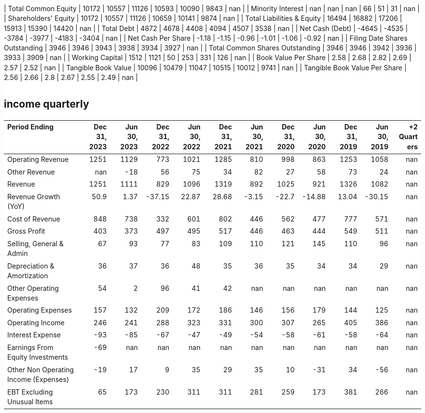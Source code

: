 | Total Common Equity                | 10172    |       10557    |       11126    |       10593    |       10090    |        9843    |           nan |
| Minority Interest                  |   nan    |         nan    |         nan    |          66    |          51    |          31    |           nan |
| Shareholders' Equity               | 10172    |       10557    |       11126    |       10659    |       10141    |        9874    |           nan |
| Total Liabilities & Equity         | 16494    |       16882    |       17206    |       15913    |       15390    |       14420    |           nan |
| Total Debt                         |  4872    |        4678    |        4408    |        4094    |        4507    |        3538    |           nan |
| Net Cash (Debt)                    | -4645    |       -4535    |       -3784    |       -3977    |       -4183    |       -3404    |           nan |
| Net Cash Per Share                 |    -1.18 |          -1.15 |          -0.96 |          -1.01 |          -1.06 |          -0.92 |           nan |
| Filing Date Shares Outstanding     |  3946    |        3946    |        3943    |        3938    |        3934    |        3927    |           nan |
| Total Common Shares Outstanding    |  3946    |        3946    |        3942    |        3936    |        3933    |        3909    |           nan |
| Working Capital                    |  1512    |        1121    |          50    |         253    |         331    |         126    |           nan |
| Book Value Per Share               |     2.58 |           2.68 |           2.82 |           2.69 |           2.57 |           2.52 |           nan |
| Tangible Book Value                | 10096    |       10479    |       11047    |       10515    |       10012    |        9741    |           nan |
| Tangible Book Value Per Share      |     2.56 |           2.66 |           2.8  |           2.67 |           2.55 |           2.49 |           nan |

## income quarterly
| Period Ending                         |   Dec 31, 2023 |   Jun 30, 2023 |   Dec 31, 2022 |   Jun 30, 2022 |   Dec 31, 2021 |   Jun 30, 2021 |   Dec 31, 2020 |   Jun 30, 2020 |   Dec 31, 2019 |   Jun 30, 2019 |   +2 Quarters |
|:--------------------------------------|---------------:|---------------:|---------------:|---------------:|---------------:|---------------:|---------------:|---------------:|---------------:|---------------:|--------------:|
| Operating Revenue                     |       1251     |       1129     |        773     |       1021     |       1285     |        810     |        998     |         863    |       1253     |       1058     |           nan |
| Other Revenue                         |        nan     |        -18     |         56     |         75     |         34     |         82     |         27     |          58    |         73     |         24     |           nan |
| Revenue                               |       1251     |       1111     |        829     |       1096     |       1319     |        892     |       1025     |         921    |       1326     |       1082     |           nan |
| Revenue Growth (YoY)                  |         50.9   |          1.37  |        -37.15  |         22.87  |         28.68  |         -3.15  |        -22.7   |         -14.88 |         13.04  |        -30.15  |           nan |
| Cost of Revenue                       |        848     |        738     |        332     |        601     |        802     |        446     |        562     |         477    |        777     |        571     |           nan |
| Gross Profit                          |        403     |        373     |        497     |        495     |        517     |        446     |        463     |         444    |        549     |        511     |           nan |
| Selling, General & Admin              |         67     |         93     |         77     |         83     |        109     |        110     |        121     |         145    |        110     |         96     |           nan |
| Depreciation & Amortization           |         36     |         37     |         36     |         48     |         35     |         36     |         35     |          34    |         34     |         29     |           nan |
| Other Operating Expenses              |         54     |          2     |         96     |         41     |         42     |        nan     |        nan     |         nan    |        nan     |        nan     |           nan |
| Operating Expenses                    |        157     |        132     |        209     |        172     |        186     |        146     |        156     |         179    |        144     |        125     |           nan |
| Operating Income                      |        246     |        241     |        288     |        323     |        331     |        300     |        307     |         265    |        405     |        386     |           nan |
| Interest Expense                      |        -93     |        -85     |        -67     |        -47     |        -49     |        -54     |        -58     |         -61    |        -58     |        -64     |           nan |
| Earnings From Equity Investments      |        -69     |        nan     |        nan     |        nan     |        nan     |        nan     |        nan     |         nan    |        nan     |        nan     |           nan |
| Other Non Operating Income (Expenses) |        -19     |         17     |          9     |         35     |         29     |         35     |         10     |         -31    |         34     |        -56     |           nan |
| EBT Excluding Unusual Items           |         65     |        173     |        230     |        311     |        311     |        281     |        259     |         173    |        381     |        266     |           nan |